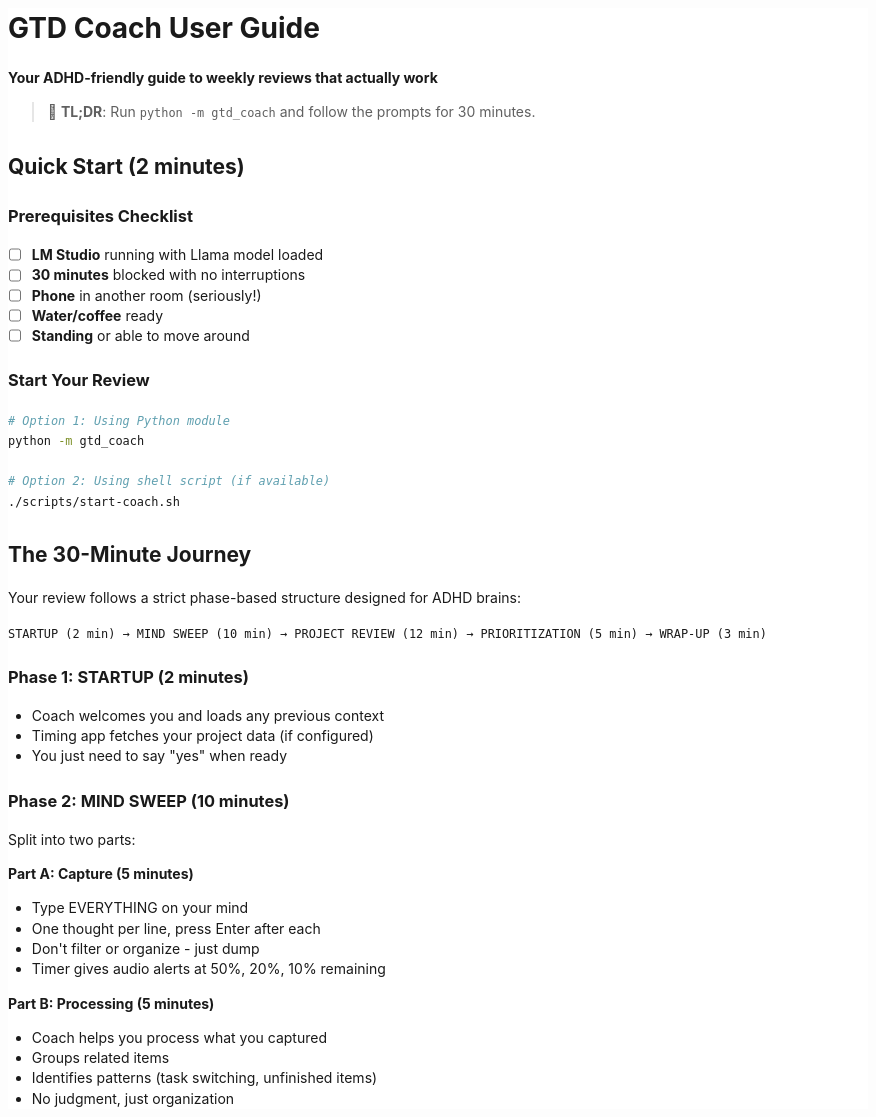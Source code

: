# GTD Coach User Guide

**Your ADHD-friendly guide to weekly reviews that actually work**

> 🎯 **TL;DR**: Run `python -m gtd_coach` and follow the prompts for 30 minutes.

## Quick Start (2 minutes)

### Prerequisites Checklist
- [ ] **LM Studio** running with Llama model loaded
- [ ] **30 minutes** blocked with no interruptions
- [ ] **Phone** in another room (seriously!)
- [ ] **Water/coffee** ready
- [ ] **Standing** or able to move around

### Start Your Review
```bash
# Option 1: Using Python module
python -m gtd_coach

# Option 2: Using shell script (if available)
./scripts/start-coach.sh
```

## The 30-Minute Journey

Your review follows a strict phase-based structure designed for ADHD brains:

```
STARTUP (2 min) → MIND SWEEP (10 min) → PROJECT REVIEW (12 min) → PRIORITIZATION (5 min) → WRAP-UP (3 min)
```

### Phase 1: STARTUP (2 minutes)
- Coach welcomes you and loads any previous context
- Timing app fetches your project data (if configured)
- You just need to say "yes" when ready

### Phase 2: MIND SWEEP (10 minutes)
Split into two parts:

**Part A: Capture (5 minutes)**
- Type EVERYTHING on your mind
- One thought per line, press Enter after each
- Don't filter or organize - just dump
- Timer gives audio alerts at 50%, 20%, 10% remaining

**Part B: Processing (5 minutes)**
- Coach helps you process what you captured
- Groups related items
- Identifies patterns (task switching, unfinished items)
- No judgment, just organization
